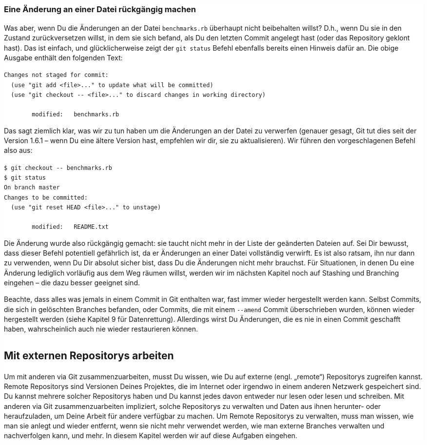 ### Eine Änderung an einer Datei rückgängig machen ###



Was aber, wenn Du die Änderungen an der Datei `benchmarks.rb` überhaupt nicht beibehalten willst? D.h., wenn Du sie in den Zustand zurückversetzen willst, in dem sie sich befand, als Du den letzten Commit angelegt hast (oder das Repository geklont hast). Das ist einfach, und glücklicherweise zeigt der `git status` Befehl ebenfalls bereits einen Hinweis dafür an. Die obige Ausgabe enthält den folgenden Text:

	Changes not staged for commit:
	  (use "git add <file>..." to update what will be committed)
	  (use "git checkout -- <file>..." to discard changes in working directory)
	
	        modified:   benchmarks.rb
	



Das sagt ziemlich klar, was wir zu tun haben um die Änderungen an der Datei zu verwerfen (genauer gesagt, Git tut dies seit der Version 1.6.1 – wenn Du eine ältere Version hast, empfehlen wir dir, sie zu aktualisieren). Wir führen den vorgeschlagenen Befehl also aus:

	$ git checkout -- benchmarks.rb
	$ git status
	On branch master
	Changes to be committed:
	  (use "git reset HEAD <file>..." to unstage)
	
	        modified:   README.txt
	



Die Änderung wurde also rückgängig gemacht: sie taucht nicht mehr in der Liste der geänderten Dateien auf. Sei Dir bewusst, dass dieser Befehl potentiell gefährlich ist, da er Änderungen an einer Datei vollständig verwirft. Es ist also ratsam, ihn nur dann zu verwenden, wenn Du Dir absolut sicher bist, dass Du die Änderungen nicht mehr brauchst. Für Situationen, in denen Du eine Änderung lediglich vorläufig aus dem Weg räumen willst, werden wir im nächsten Kapitel noch auf Stashing und Branching eingehen – die dazu besser geeignet sind.



Beachte, dass alles was jemals in einem Commit in Git enthalten war, fast immer wieder hergestellt werden kann. Selbst Commits, die sich in gelöschten Branches befanden, oder Commits, die mit einem `--amend` Commit überschrieben wurden, können wieder hergestellt werden (siehe Kapitel 9 für Datenrettung). Allerdings wirst Du Änderungen, die es nie in einen Commit geschafft haben, wahrscheinlich auch nie wieder restaurieren können.


## Mit externen Repositorys arbeiten ##




Um mit anderen via Git zusammenzuarbeiten, musst Du wissen, wie Du auf externe (engl. „remote“) Repositorys zugreifen kannst. Remote Repositorys sind Versionen Deines Projektes, die im Internet oder irgendwo in einem anderen Netzwerk gespeichert sind. Du kannst mehrere solcher Repositorys haben und Du kannst jedes davon entweder nur lesen oder lesen und schreiben. Mit anderen via Git zusammenzuarbeiten impliziert, solche Repositorys zu verwalten und Daten aus ihnen herunter- oder heraufzuladen, um Deine Arbeit für andere verfügbar zu machen. Um Remote Repositorys zu verwalten, muss man wissen, wie man sie anlegt und wieder entfernt, wenn sie nicht mehr verwendet werden, wie man externe Branches verwalten und nachverfolgen kann, und mehr. In diesem Kapitel werden wir auf diese Aufgaben eingehen.
